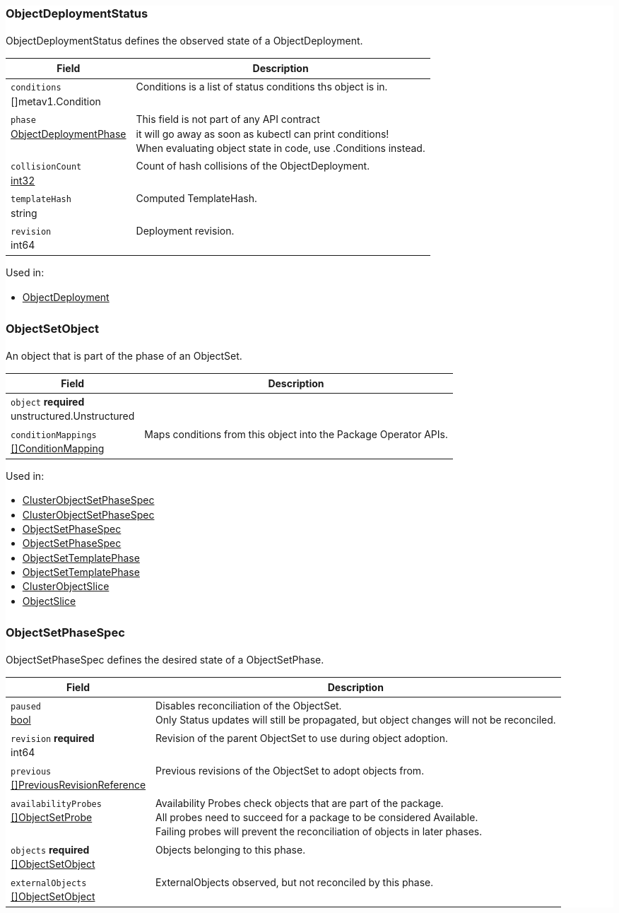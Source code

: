 ### ObjectDeploymentStatus

ObjectDeploymentStatus defines the observed state of a ObjectDeployment.

| Field | Description |
| ----- | ----------- |
| `conditions` <br>[]metav1.Condition | Conditions is a list of status conditions ths object is in. |
| `phase` <br><a href="#objectdeploymentphase">ObjectDeploymentPhase</a> | This field is not part of any API contract<br>it will go away as soon as kubectl can print conditions!<br>When evaluating object state in code, use .Conditions instead. |
| `collisionCount` <br><a href="#int32">int32</a> | Count of hash collisions of the ObjectDeployment. |
| `templateHash` <br>string | Computed TemplateHash. |
| `revision` <br>int64 | Deployment revision. |


Used in:
* [ObjectDeployment](#objectdeployment)


### ObjectSetObject

An object that is part of the phase of an ObjectSet.

| Field | Description |
| ----- | ----------- |
| `object` <b>required</b><br>unstructured.Unstructured |  |
| `conditionMappings` <br><a href="#conditionmapping">[]ConditionMapping</a> | Maps conditions from this object into the Package Operator APIs. |


Used in:
* [ClusterObjectSetPhaseSpec](#clusterobjectsetphasespec)
* [ClusterObjectSetPhaseSpec](#clusterobjectsetphasespec)
* [ObjectSetPhaseSpec](#objectsetphasespec)
* [ObjectSetPhaseSpec](#objectsetphasespec)
* [ObjectSetTemplatePhase](#objectsettemplatephase)
* [ObjectSetTemplatePhase](#objectsettemplatephase)
* [ClusterObjectSlice](#clusterobjectslice)
* [ObjectSlice](#objectslice)


### ObjectSetPhaseSpec

ObjectSetPhaseSpec defines the desired state of a ObjectSetPhase.

| Field | Description |
| ----- | ----------- |
| `paused` <br><a href="#bool">bool</a> | Disables reconciliation of the ObjectSet.<br>Only Status updates will still be propagated, but object changes will not be reconciled. |
| `revision` <b>required</b><br>int64 | Revision of the parent ObjectSet to use during object adoption. |
| `previous` <br><a href="#previousrevisionreference">[]PreviousRevisionReference</a> | Previous revisions of the ObjectSet to adopt objects from. |
| `availabilityProbes` <br><a href="#objectsetprobe">[]ObjectSetProbe</a> | Availability Probes check objects that are part of the package.<br>All probes need to succeed for a package to be considered Available.<br>Failing probes will prevent the reconciliation of objects in later phases. |
| `objects` <b>required</b><br><a href="#objectsetobject">[]ObjectSetObject</a> | Objects belonging to this phase. |
| `externalObjects` <br><a href="#objectsetobject">[]ObjectSetObject</a> | ExternalObjects observed, but not reconciled by this phase. |

